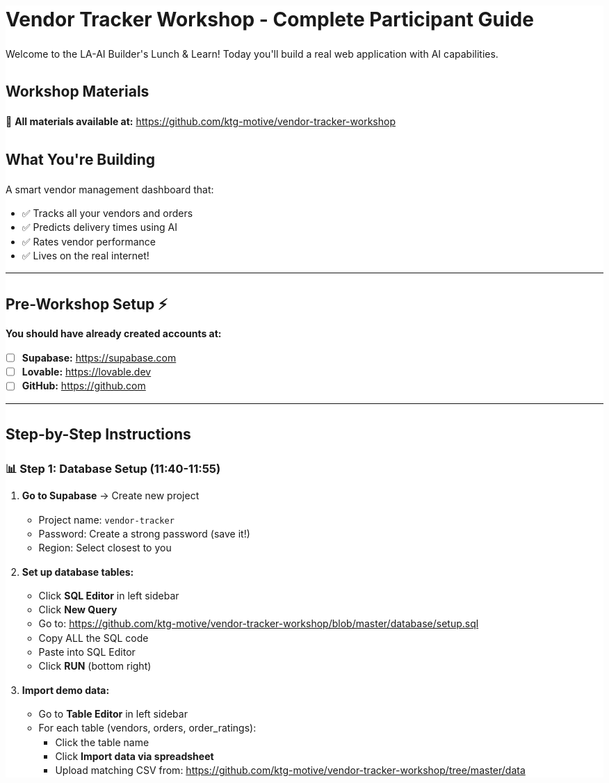 # Vendor Tracker Workshop - Complete Participant Guide

Welcome to the LA-AI Builder's Lunch & Learn! Today you'll build a real web application with AI capabilities.

## Workshop Materials
🔗 **All materials available at:** https://github.com/ktg-motive/vendor-tracker-workshop

## What You're Building
A smart vendor management dashboard that:
- ✅ Tracks all your vendors and orders
- ✅ Predicts delivery times using AI
- ✅ Rates vendor performance
- ✅ Lives on the real internet!

---

## Pre-Workshop Setup ⚡
**You should have already created accounts at:**
- [ ] **Supabase:** https://supabase.com
- [ ] **Lovable:** https://lovable.dev  
- [ ] **GitHub:** https://github.com

---

## Step-by-Step Instructions

### 📊 Step 1: Database Setup (11:40-11:55)

1. **Go to Supabase** → Create new project
   - Project name: `vendor-tracker`
   - Password: Create a strong password (save it!)
   - Region: Select closest to you

2. **Set up database tables:**
   - Click **SQL Editor** in left sidebar
   - Click **New Query**
   - Go to: https://github.com/ktg-motive/vendor-tracker-workshop/blob/master/database/setup.sql
   - Copy ALL the SQL code
   - Paste into SQL Editor
   - Click **RUN** (bottom right)

3. **Import demo data:**
   - Go to **Table Editor** in left sidebar
   - For each table (vendors, orders, order_ratings):
     - Click the table name
     - Click **Import data via spreadsheet**
     - Upload matching CSV from: https://github.com/ktg-motive/vendor-tracker-workshop/tree/master/data

